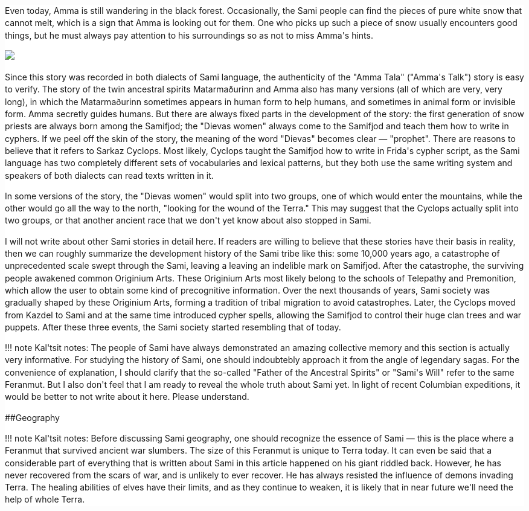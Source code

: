 Even today, Amma is still wandering in the black forest. Occasionally, the Sami people can find the pieces of pure white snow that cannot melt, which is a sign that Amma is looking out for them. One who picks up such a piece of snow usually encounters good things, but he must always pay attention to his surroundings so as not to miss Amma's hints.

![](https://i0.hdslb.com/bfs/new_dyn/cfcdaf90c8a18ee17bff301f871878b112342800.jpg@1192w.avif)

Since this story was recorded in both dialects of Sami language, the authenticity of the "Amma Tala" ("Amma's Talk") story is easy to verify. The story of the twin ancestral spirits Matarmaðurinn and Amma also has many versions (all of which are very, very long), in which the Matarmaðurinn sometimes appears in human form to help humans, and sometimes in animal form or invisible form. Amma secretly guides humans. But there are always fixed parts in the development of the story: the first generation of snow priests are always born among the Samifjod; the "Dievas women" always come to the Samifjod and teach them how to write in cyphers. If we peel off the skin of the story, the meaning of the word "Dievas" becomes clear — "prophet". There are reasons to believe that it refers to Sarkaz Cyclops. Most likely, Cyclops taught the Samifjod how to write in Frida's cypher script, as the Sami language has two completely different sets of vocabularies and lexical patterns, but they both use the same writing system and speakers of both dialects can read texts written in it.

In some versions of the story, the "Dievas women" would split into two groups, one of which would enter the mountains, while the other would go all the way to the north, "looking for the wound of the Terra." This may suggest that the Cyclops actually split into two groups, or that another ancient race that we don't yet know about also stopped in Sami.

I will not write about other Sami stories in detail here. If readers are willing to believe that these stories have their basis in reality, then we can roughly summarize the development history of the Sami tribe like this: some 10,000 years ago, a catastrophe of unprecedented scale swept through the Sami, leaving a leaving an indelible mark on Samifjod. After the catastrophe, the surviving people awakened common Originium Arts. These Originium Arts  most likely belong to the schools of Telepathy and Premonition, which allow the user to obtain some kind of precognitive information. Over the next thousands of years, Sami society was gradually shaped by these Originium Arts, forming a tradition of tribal migration to avoid catastrophes. Later, the Cyclops moved from Kazdel to Sami and at the same time introduced cypher spells, allowing the Samifjod to control their huge clan trees and war puppets. After these three events, the Sami society started resembling that of today. 

!!! note Kal'tsit notes:
	The people of Sami have always demonstrated an amazing collective memory and this section is actually very informative. For studying the history of Sami, one should indoubtebly approach it from the angle of legendary sagas. For the convenience of explanation, I should clarify that the so-called "Father of the Ancestral Spirits" or "Sami's Will" refer to the same Feranmut. But I also don't feel that I am ready to reveal the whole truth about Sami yet. In light of recent Columbian expeditions, it would be better to not write about it here. Please understand.

##Geography

!!! note Kal'tsit notes:
	Before discussing Sami geography, one should recognize the essence of Sami — this is the place where a Feranmut that survived ancient war slumbers. The size of this Feranmut is unique to Terra today. It can even be said that a considerable part of everything that is written about Sami in this article happened on his giant riddled back. However, he has never recovered from the scars of war, and is unlikely to ever recover. He has always resisted the influence of demons invading Terra. The healing abilities of elves have their limits, and as they continue to weaken, it is likely that in near future we'll need the help of whole Terra. 
